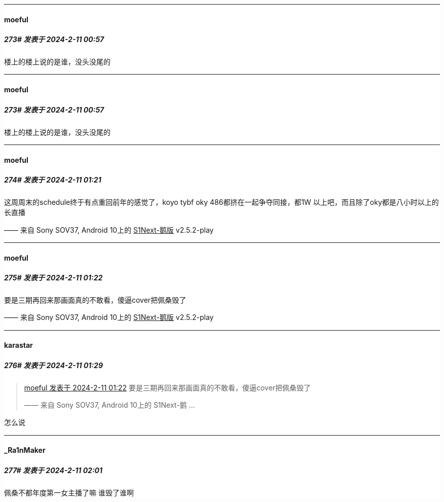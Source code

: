 
*****

####  moeful  
##### 273#       发表于 2024-2-11 00:57

楼上的楼上说的是谁，没头没尾的


*****

####  moeful  
##### 273#       发表于 2024-2-11 00:57

楼上的楼上说的是谁，没头没尾的


*****

####  moeful  
##### 274#       发表于 2024-2-11 01:21

这周周末的schedule终于有点重回前年的感觉了，koyo tybf oky 486都挤在一起争夺同接，都1W
以上吧，而且除了oky都是八小时以上的长直播

—— 来自 Sony SOV37, Android 10上的 [S1Next-鹅版](https://github.com/ykrank/S1-Next/releases) v2.5.2-play

*****

####  moeful  
##### 275#       发表于 2024-2-11 01:22

要是三期再回来那画面真的不敢看，傻逼cover把佩桑毁了

—— 来自 Sony SOV37, Android 10上的 [S1Next-鹅版](https://github.com/ykrank/S1-Next/releases) v2.5.2-play


*****

####  karastar  
##### 276#       发表于 2024-2-11 01:29

<blockquote><a href="httphttps://bbs.saraba1st.com/2b/forum.php?mod=redirect&amp;goto=findpost&amp;pid=63937151&amp;ptid=2170519" target="_blank">moeful 发表于 2024-2-11 01:22</a>
要是三期再回来那画面真的不敢看，傻逼cover把佩桑毁了

—— 来自 Sony SOV37, Android 10上的 S1Next-鹅 ...</blockquote>
怎么说


*****

####  _Ra1nMaker  
##### 277#       发表于 2024-2-11 02:01

佩桑不都年度第一女主播了嘛 谁毁了谁啊

